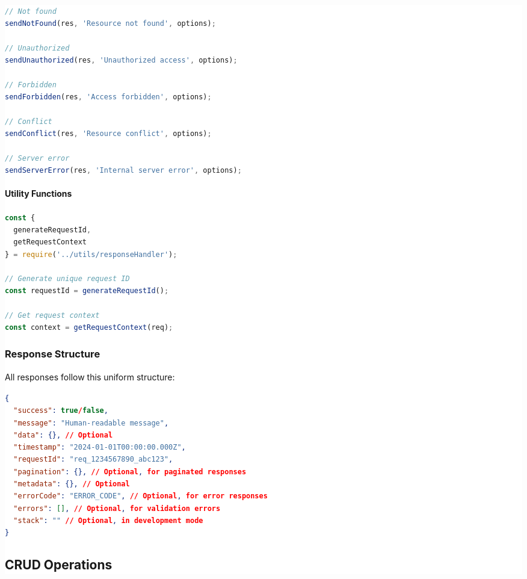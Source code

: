 ```javascript
// Not found
sendNotFound(res, 'Resource not found', options);

// Unauthorized
sendUnauthorized(res, 'Unauthorized access', options);

// Forbidden
sendForbidden(res, 'Access forbidden', options);

// Conflict
sendConflict(res, 'Resource conflict', options);

// Server error
sendServerError(res, 'Internal server error', options);
```

#### Utility Functions

```javascript
const { 
  generateRequestId, 
  getRequestContext 
} = require('../utils/responseHandler');

// Generate unique request ID
const requestId = generateRequestId();

// Get request context
const context = getRequestContext(req);
```

### Response Structure

All responses follow this uniform structure:

```json
{
  "success": true/false,
  "message": "Human-readable message",
  "data": {}, // Optional
  "timestamp": "2024-01-01T00:00:00.000Z",
  "requestId": "req_1234567890_abc123",
  "pagination": {}, // Optional, for paginated responses
  "metadata": {}, // Optional
  "errorCode": "ERROR_CODE", // Optional, for error responses
  "errors": [], // Optional, for validation errors
  "stack": "" // Optional, in development mode
}
```

## CRUD Operations
